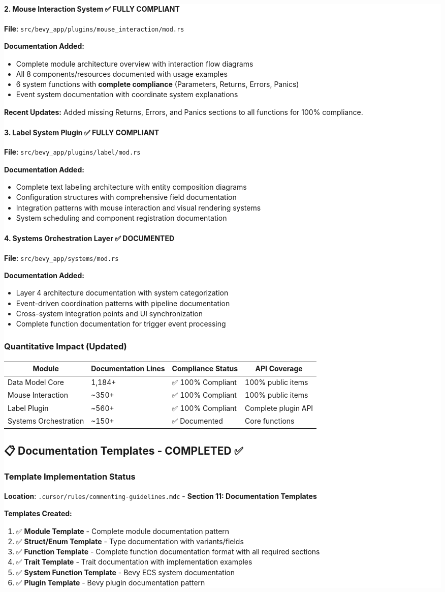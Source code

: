 #### 2. Mouse Interaction System ✅ **FULLY COMPLIANT**
**File**: `src/bevy_app/plugins/mouse_interaction/mod.rs`

**Documentation Added:**
- Complete module architecture overview with interaction flow diagrams
- All 8 components/resources documented with usage examples
- 6 system functions with **complete compliance** (Parameters, Returns, Errors, Panics)
- Event system documentation with coordinate system explanations

**Recent Updates:** Added missing Returns, Errors, and Panics sections to all functions for 100% compliance.

#### 3. Label System Plugin ✅ **FULLY COMPLIANT**
**File**: `src/bevy_app/plugins/label/mod.rs`

**Documentation Added:**
- Complete text labeling architecture with entity composition diagrams
- Configuration structures with comprehensive field documentation
- Integration patterns with mouse interaction and visual rendering systems
- System scheduling and component registration documentation

#### 4. Systems Orchestration Layer ✅ **DOCUMENTED**
**File**: `src/bevy_app/systems/mod.rs`

**Documentation Added:**
- Layer 4 architecture documentation with system categorization
- Event-driven coordination patterns with pipeline documentation
- Cross-system integration points and UI synchronization
- Complete function documentation for trigger event processing

### Quantitative Impact (Updated)

| Module | Documentation Lines | Compliance Status | API Coverage |
|--------|-------------------|-------------------|--------------|
| Data Model Core | 1,184+ | ✅ 100% Compliant | 100% public items |
| Mouse Interaction | ~350+ | ✅ 100% Compliant | 100% public items |
| Label Plugin | ~560+ | ✅ 100% Compliant | Complete plugin API |
| Systems Orchestration | ~150+ | ✅ Documented | Core functions |

## 📋 Documentation Templates - **COMPLETED** ✅

### Template Implementation Status

**Location**: `.cursor/rules/commenting-guidelines.mdc` - **Section 11: Documentation Templates**

**Templates Created:**
1. ✅ **Module Template** - Complete module documentation pattern
2. ✅ **Struct/Enum Template** - Type documentation with variants/fields
3. ✅ **Function Template** - Complete function documentation format with all required sections
4. ✅ **Trait Template** - Trait documentation with implementation examples
5. ✅ **System Function Template** - Bevy ECS system documentation
6. ✅ **Plugin Template** - Bevy plugin documentation pattern
